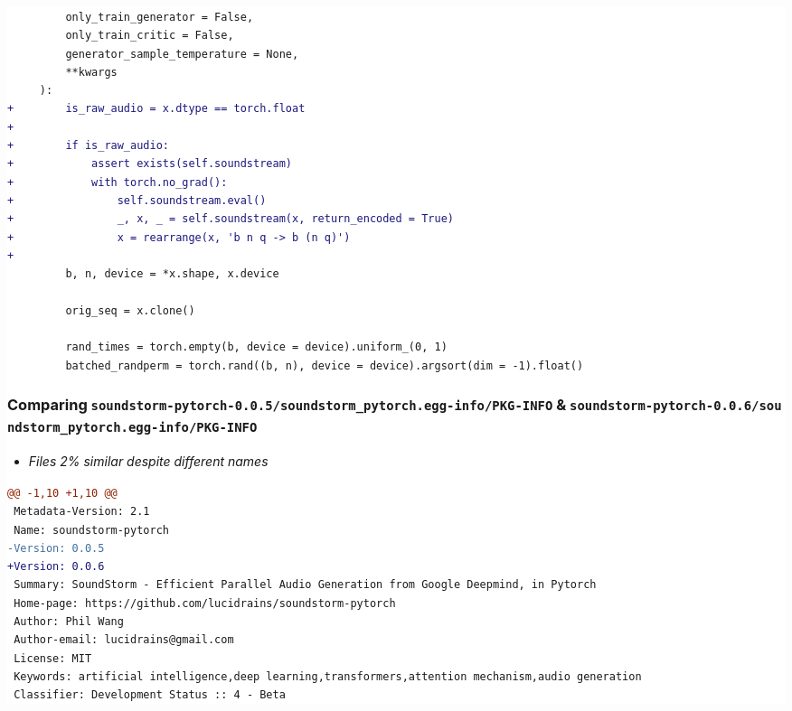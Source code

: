 ```diff
         only_train_generator = False,
         only_train_critic = False,
         generator_sample_temperature = None,
         **kwargs
     ):
+        is_raw_audio = x.dtype == torch.float
+
+        if is_raw_audio:
+            assert exists(self.soundstream)
+            with torch.no_grad():
+                self.soundstream.eval()
+                _, x, _ = self.soundstream(x, return_encoded = True)
+                x = rearrange(x, 'b n q -> b (n q)')
+
         b, n, device = *x.shape, x.device
 
         orig_seq = x.clone()
 
         rand_times = torch.empty(b, device = device).uniform_(0, 1)
         batched_randperm = torch.rand((b, n), device = device).argsort(dim = -1).float()
```

### Comparing `soundstorm-pytorch-0.0.5/soundstorm_pytorch.egg-info/PKG-INFO` & `soundstorm-pytorch-0.0.6/soundstorm_pytorch.egg-info/PKG-INFO`

 * *Files 2% similar despite different names*

```diff
@@ -1,10 +1,10 @@
 Metadata-Version: 2.1
 Name: soundstorm-pytorch
-Version: 0.0.5
+Version: 0.0.6
 Summary: SoundStorm - Efficient Parallel Audio Generation from Google Deepmind, in Pytorch
 Home-page: https://github.com/lucidrains/soundstorm-pytorch
 Author: Phil Wang
 Author-email: lucidrains@gmail.com
 License: MIT
 Keywords: artificial intelligence,deep learning,transformers,attention mechanism,audio generation
 Classifier: Development Status :: 4 - Beta
```

